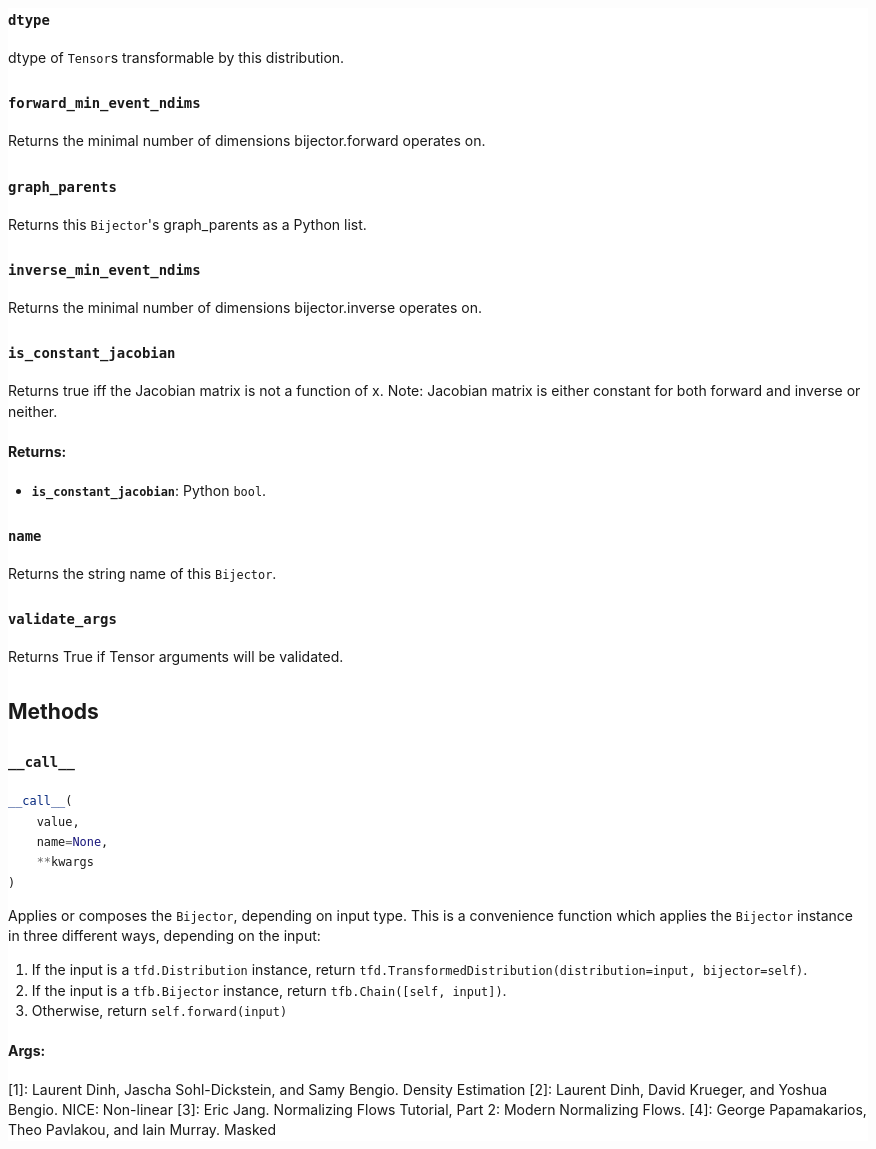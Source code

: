<h3 id="dtype"><code>dtype</code></h3>

dtype of `Tensor`s transformable by this distribution.

<h3 id="forward_min_event_ndims"><code>forward_min_event_ndims</code></h3>

Returns the minimal number of dimensions bijector.forward operates on.

<h3 id="graph_parents"><code>graph_parents</code></h3>

Returns this `Bijector`'s graph_parents as a Python list.

<h3 id="inverse_min_event_ndims"><code>inverse_min_event_ndims</code></h3>

Returns the minimal number of dimensions bijector.inverse operates on.

<h3 id="is_constant_jacobian"><code>is_constant_jacobian</code></h3>

Returns true iff the Jacobian matrix is not a function of x.
Note: Jacobian matrix is either constant for both forward and inverse or
neither.

#### Returns:

* <b>`is_constant_jacobian`</b>: Python `bool`.

<h3 id="name"><code>name</code></h3>

Returns the string name of this `Bijector`.

<h3 id="validate_args"><code>validate_args</code></h3>

Returns True if Tensor arguments will be validated.



## Methods

<h3 id="__call__"><code>__call__</code></h3>

``` python
__call__(
    value,
    name=None,
    **kwargs
)
```

Applies or composes the `Bijector`, depending on input type.
This is a convenience function which applies the `Bijector` instance in
three different ways, depending on the input:

1. If the input is a `tfd.Distribution` instance, return
   `tfd.TransformedDistribution(distribution=input, bijector=self)`.
2. If the input is a `tfb.Bijector` instance, return
   `tfb.Chain([self, input])`.
3. Otherwise, return `self.forward(input)`

#### Args:


[1]: Laurent Dinh, Jascha Sohl-Dickstein, and Samy Bengio. Density Estimation
[2]: Laurent Dinh, David Krueger, and Yoshua Bengio. NICE: Non-linear
[3]: Eric Jang. Normalizing Flows Tutorial, Part 2: Modern Normalizing Flows.
[4]: George Papamakarios, Theo Pavlakou, and Iain Murray. Masked